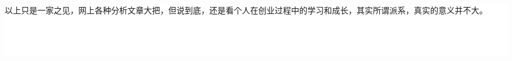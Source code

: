 <p>
         以上只是一家之见，网上各种分析文章大把，但说到底，还是看个人在创业过程中的学习和成长，其实所谓派系，真实的意义并不大。
        </p>
<p>
<br/>
</p>
<p>
<br/>
</p>
</div>